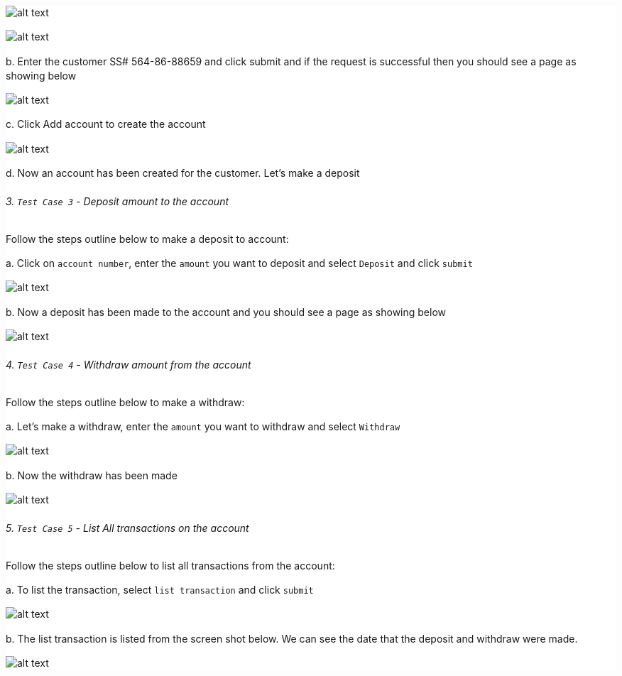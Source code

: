 ![alt text](docs/images/url-img02.png "02")
 
 ![alt text](docs/images/ui-img01.png "01")
 
b. Enter the customer SS# 564-86-88659 and click submit and if the request is successful then you should see a page as showing
below

![alt text](docs/images/ui-img02.png "02")

c. Click Add account to create the account

![alt text](docs/images/ui-img03.png "03")

d. Now an account has been created for the customer. Let’s make a deposit

###### 3. `Test Case 3` - Deposit amount to the account

Follow the steps outline below to make a deposit to account:

a. Click on `account number`, enter the `amount` you want to deposit and select `Deposit` and click `submit`

![alt text](docs/images/ui-img04.png "04")

b. Now a deposit has been made to the account and you should see a page as showing below

![alt text](docs/images/ui-img05.png "05")

###### 4. `Test Case 4` - Withdraw amount from the account

Follow the steps outline below to make a withdraw:

a. Let’s make a withdraw, enter the `amount` you want to withdraw and select `Withdraw`

![alt text](docs/images/ui-img06.png "06")

b. Now the withdraw has been made

![alt text](docs/images/ui-img07.png "07")

###### 5. `Test Case 5` - List All transactions on the account

Follow the steps outline below to list all transactions from the account:

a. To list the transaction, select `list transaction` and click `submit`

![alt text](docs/images/ui-img08.png "08")

b. The list transaction is listed from the screen shot below. We can see the date that the deposit and withdraw were made.

![alt text](docs/images/ui-img09.png "09")


